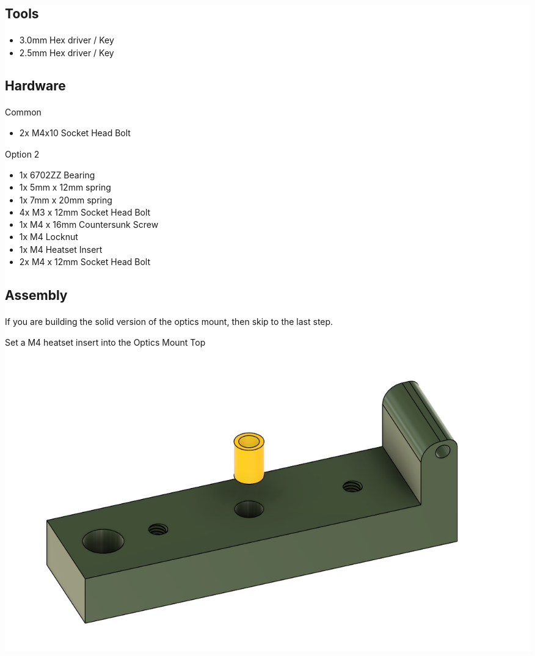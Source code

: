 ## Tools
- 3.0mm Hex driver / Key
- 2.5mm Hex driver / Key

## Hardware

Common
- 2x M4x10 Socket Head Bolt

Option 2
- 1x 6702ZZ Bearing
- 1x 5mm x 12mm spring
- 1x 7mm x 20mm spring
- 4x M3 x 12mm Socket Head Bolt
- 1x M4 x 16mm Countersunk Screw
- 1x M4 Locknut
- 1x M4 Heatset Insert
- 2x M4 x 12mm Socket Head Bolt

## Assembly

If you are building the solid version of the optics mount, then skip to the last step.

Set a M4 heatset insert into the Optics Mount Top 
<img src="../Images/OpticsRail/Heatset.PNG" width="800">
